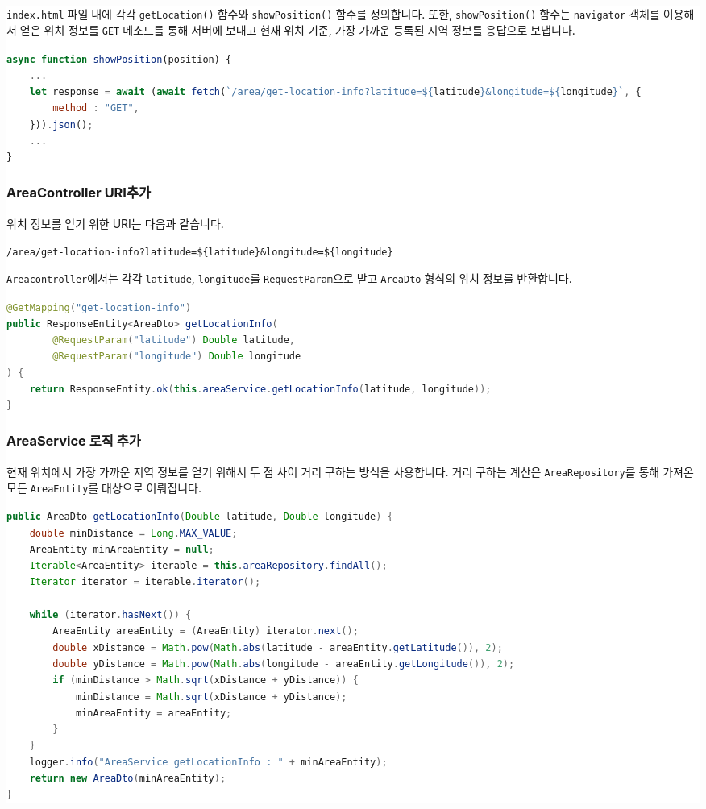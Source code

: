 `index.html` 파일 내에 각각 `getLocation()` 함수와 `showPosition()` 함수를 정의합니다. 또한, `showPosition()` 함수는 `navigator` 객체를 이용해서 얻은 위치 정보를 `GET` 메소드를 통해 서버에 보내고 현재 위치 기준, 가장 가까운 등록된 지역 정보를 응답으로 보냅니다. 

```jsx
async function showPosition(position) {
	...
	let response = await (await fetch(`/area/get-location-info?latitude=${latitude}&longitude=${longitude}`, {
	    method : "GET",
	})).json();
	...
}
```

### AreaController URI추가

위치 정보를 얻기 위한 URI는 다음과 같습니다.

```
/area/get-location-info?latitude=${latitude}&longitude=${longitude}
```

`Areacontroller`에서는 각각 `latitude`, `longitude`를 `RequestParam`으로 받고 `AreaDto` 형식의 위치 정보를 반환합니다.

```java
@GetMapping("get-location-info")
public ResponseEntity<AreaDto> getLocationInfo(
        @RequestParam("latitude") Double latitude,
        @RequestParam("longitude") Double longitude
) {
    return ResponseEntity.ok(this.areaService.getLocationInfo(latitude, longitude));
}
```

### AreaService 로직 추가

현재 위치에서 가장 가까운 지역 정보를 얻기 위해서 두 점 사이 거리 구하는 방식을 사용합니다. 거리 구하는 계산은 `AreaRepository`를 통해 가져온 모든 `AreaEntity`를 대상으로 이뤄집니다.

```java
public AreaDto getLocationInfo(Double latitude, Double longitude) {
    double minDistance = Long.MAX_VALUE;
    AreaEntity minAreaEntity = null;
    Iterable<AreaEntity> iterable = this.areaRepository.findAll();
    Iterator iterator = iterable.iterator();

    while (iterator.hasNext()) {
        AreaEntity areaEntity = (AreaEntity) iterator.next();
        double xDistance = Math.pow(Math.abs(latitude - areaEntity.getLatitude()), 2);
        double yDistance = Math.pow(Math.abs(longitude - areaEntity.getLongitude()), 2);
        if (minDistance > Math.sqrt(xDistance + yDistance)) {
            minDistance = Math.sqrt(xDistance + yDistance);
            minAreaEntity = areaEntity;
        }
    }
    logger.info("AreaService getLocationInfo : " + minAreaEntity);
    return new AreaDto(minAreaEntity);
}
```
